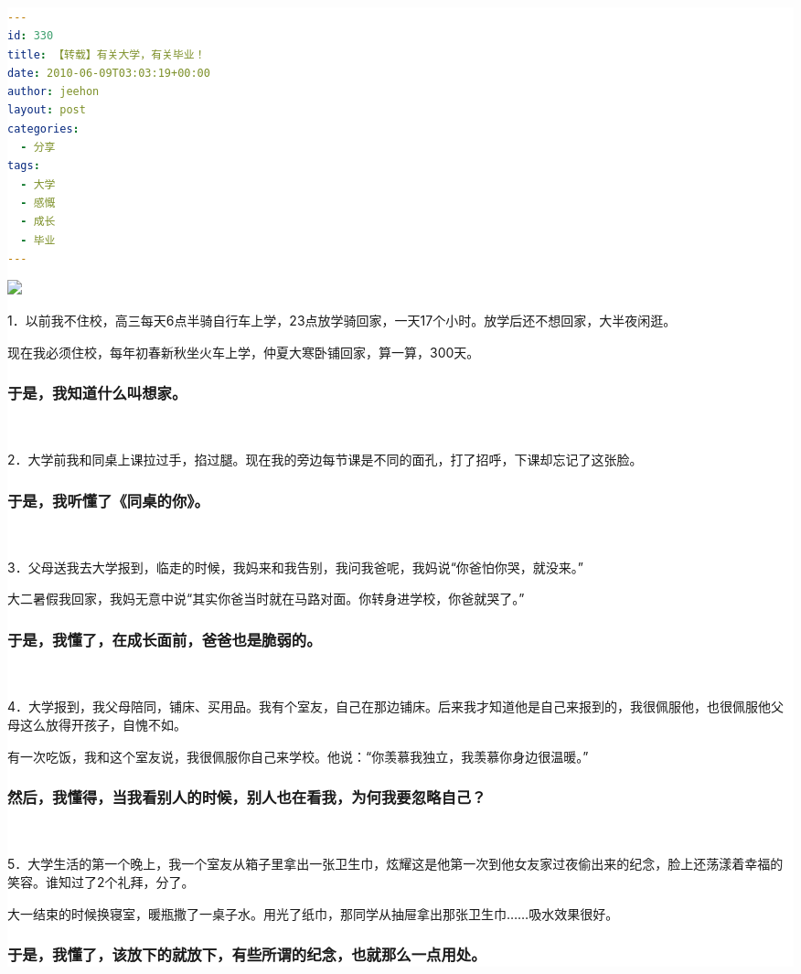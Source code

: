 ```yaml
---
id: 330
title: 【转载】有关大学，有关毕业！
date: 2010-06-09T03:03:19+00:00
author: jeehon
layout: post
categories:
  - 分享
tags:
  - 大学
  - 感慨
  - 成长
  - 毕业
---
```

![](http://pic.yupoo.com/jeehon/092849727ff3/e7dln12v.jpg)
  
1．以前我不住校，高三每天6点半骑自行车上学，23点放学骑回家，一天17个小时。放学后还不想回家，大半夜闲逛。
  
现在我必须住校，每年初春新秋坐火车上学，仲夏大寒卧铺回家，算一算，300天。

### 于是，我知道什么叫想家。

</br>
  
2．大学前我和同桌上课拉过手，掐过腿。现在我的旁边每节课是不同的面孔，打了招呼，下课却忘记了这张脸。

### 于是，我听懂了《同桌的你》。

</br>
  
3．父母送我去大学报到，临走的时候，我妈来和我告别，我问我爸呢，我妈说“你爸怕你哭，就没来。”
  
大二暑假我回家，我妈无意中说“其实你爸当时就在马路对面。你转身进学校，你爸就哭了。”

### 于是，我懂了，在成长面前，爸爸也是脆弱的。

</br>
  



  
4．大学报到，我父母陪同，铺床、买用品。我有个室友，自己在那边铺床。后来我才知道他是自己来报到的，我很佩服他，也很佩服他父母这么放得开孩子，自愧不如。
  
有一次吃饭，我和这个室友说，我很佩服你自己来学校。他说：“你羡慕我独立，我羡慕你身边很温暖。”

### 然后，我懂得，当我看别人的时候，别人也在看我，为何我要忽略自己？

</br>
  
5．大学生活的第一个晚上，我一个室友从箱子里拿出一张卫生巾，炫耀这是他第一次到他女友家过夜偷出来的纪念，脸上还荡漾着幸福的笑容。谁知过了2个礼拜，分了。
  
大一结束的时候换寝室，暖瓶撒了一桌子水。用光了纸巾，那同学从抽屉拿出那张卫生巾……吸水效果很好。

### 于是，我懂了，该放下的就放下，有些所谓的纪念，也就那么一点用处。
